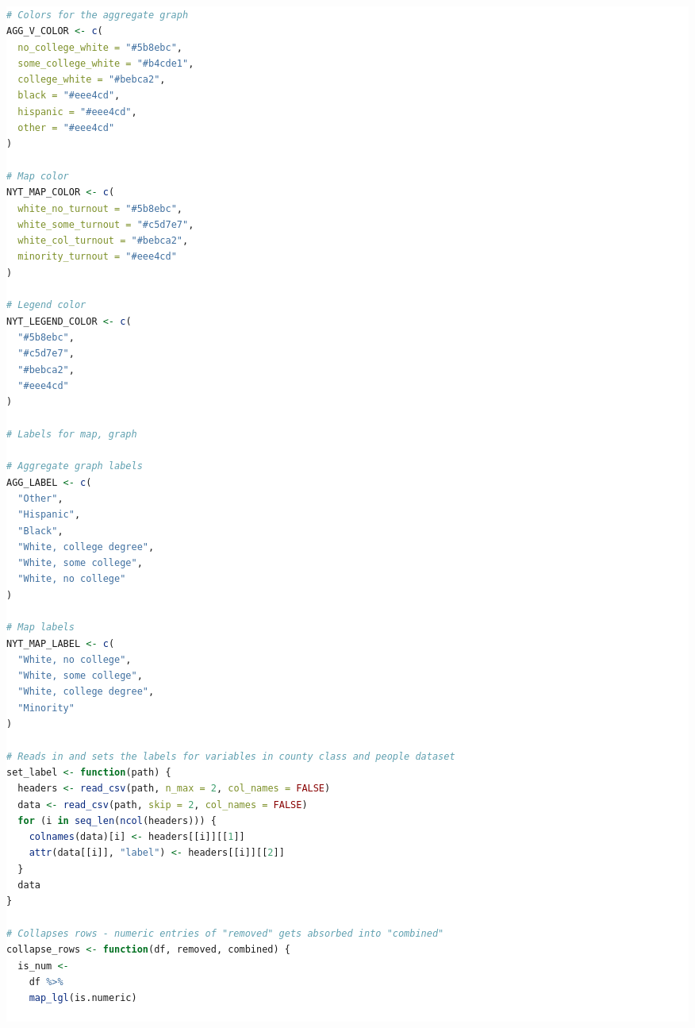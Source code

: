 ``` r
# Colors for the aggregate graph
AGG_V_COLOR <- c(
  no_college_white = "#5b8ebc",
  some_college_white = "#b4cde1",
  college_white = "#bebca2",
  black = "#eee4cd",
  hispanic = "#eee4cd",
  other = "#eee4cd"
)

# Map color
NYT_MAP_COLOR <- c(
  white_no_turnout = "#5b8ebc",
  white_some_turnout = "#c5d7e7",
  white_col_turnout = "#bebca2",
  minority_turnout = "#eee4cd"
)

# Legend color
NYT_LEGEND_COLOR <- c(
  "#5b8ebc",
  "#c5d7e7",
  "#bebca2",
  "#eee4cd"
)

# Labels for map, graph

# Aggregate graph labels
AGG_LABEL <- c(
  "Other",
  "Hispanic",
  "Black",
  "White, college degree",
  "White, some college",
  "White, no college"
)

# Map labels
NYT_MAP_LABEL <- c(
  "White, no college",
  "White, some college",
  "White, college degree",
  "Minority"
)

# Reads in and sets the labels for variables in county class and people dataset
set_label <- function(path) {
  headers <- read_csv(path, n_max = 2, col_names = FALSE)
  data <- read_csv(path, skip = 2, col_names = FALSE)
  for (i in seq_len(ncol(headers))) {
    colnames(data)[i] <- headers[[i]][[1]]
    attr(data[[i]], "label") <- headers[[i]][[2]]
  }
  data
}

# Collapses rows - numeric entries of "removed" gets absorbed into "combined"
collapse_rows <- function(df, removed, combined) {
  is_num <-
    df %>% 
    map_lgl(is.numeric)
  
```